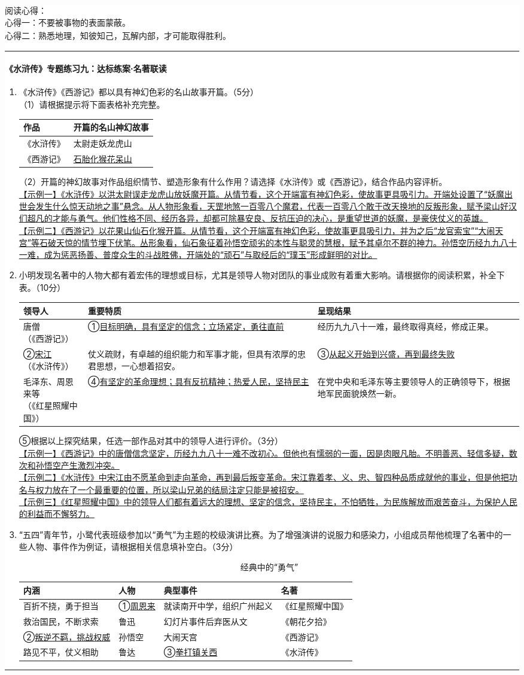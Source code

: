    阅读心得：<br><span style="font-family:'楷体'">心得一：不要被事物的表面蒙蔽。<br>心得二：熟悉地理，知彼知己，瓦解内部，才可能取得胜利。</span>

---

#### 《水浒传》专题练习九：达标练案·名著联读

1. 《水浒传》《西游记》都以具有神幻色彩的名山故事开篇。（5分）<br>（1）请根据提示将下面表格补充完整。<br>

   | 作品       | 开篇的名山神幻故事 |
   | - | - |
   | 《水浒传》 | 太尉走妖龙虎山     |
   | 《西游记》 | <u>石胎化猴花呆山</u> |

   （2）开篇的神幻故事对作品组织情节、塑造形象有什么作用？请选择《水浒传》或《西游记》，结合作品内容评析。<br><u>【示例一】《水浒传》以洪太尉误走龙虎山放妖魔开篇。从情节看，这个开端富有神幻色彩，使故事更具吸引力。开端处设置了“妖魔出世会发生什么惊天动地之事”悬念。从人物形象看，天罡地煞一百零八个魔君，代表一百零八个敢于改天换地的反叛形象，赋予梁山好汉们超凡的才能与勇气。他们性格不同、经历各异，却都可除暴安良、反抗压迫的决心，是重望世道的妖魔，是豪侠仗义的英雄。<br>【示例二】《西游记》以花果山仙石化猴开篇。从情节看，这个开端富有神幻色彩，使故事更具吸引力，并为之后“龙官索宝”“大闹天宫”等石破天惊的情节埋下伏笔。丛形象看，仙石象征着孙悟空顽劣的本性与聪灵的慧根，赋予其卓尔不群的神力。孙悟空历经九九八十一难，成为惩恶扬善、普度众生的斗战胜佛，开端处的“顽石”与取经后的“璞玉”形成鲜明的对比。</u>

2. 小明发现名著中的人物大都有着宏伟的理想或目标，尤其是领导人物对团队的事业成败有着重大影响。请根据你的阅读积累，补全下表。（10分）

   | 领导人| 重要特质| 呈现结果|
   | - | - | - |
   | 唐僧<br>（《西游记》）| ①<u>目标明确，具有坚定的信念；立场紧定，勇往直前</u>| 经历九九八十一难，最终取得真经，修成正果。|
   | ②<u>宋江</u><br>（《水浒传》）| 仗义疏财，有卓越的组织能力和军事才能，但具有浓厚的忠君思想，一心想着招安。 | ③<u>从起义开始到兴盛，再到最终失败</u> |
   | 毛泽东、周恩来等<br>（《红星照耀中国》） | ④<u>有坚定的革命理想；具有反抗精神；热爱人民，坚持民主</u> | 在党中央和毛泽东等主要领导人的正确领导下，根据地军民面貌焕然一新。 |

   ⑤根据以上探究结果，任选一部作品对其中的领导人进行评价。（3分）<br><u>【示例一】《西游记》中的唐僧信念坚定，历经九九八十一难不改初心。但他也有懦弱的一面，因是肉眼凡胎。不明善恶、轻信多疑，数次和孙悟空产生激烈冲突。<br>【示例二】《水浒传》中宋江由不愿革命到走向革命，再到最后叛变革命。宋江靠着孝、义、忠、智四种品质成就他的事业，但是他把功名与权力放在了一个最重要的位置，所以梁山兄弟的结局注定只能是被招安。<br>【示例三】《红星照耀中国》中的领导人们都有着远大的理想、坚定的信念，坚持民主，不怕牺牲，为民族解放而艰苦奋斗，为保护人民的利益而不懈努力。</u>

3. “五四”青年节，小鹭代表班级参加以“勇气”为主题的校级演讲比赛。为了增强演讲的说服力和感染力，小组成员帮他梳理了名著中的一些人物、事件作为例证，请根据相关信息填补空白。（3分）<br>

   <p style="text-align: center">经典中的“勇气”</p>

   | 内涵               | 人物    |     典型事件 | 名著|
   | - | - | - | - |
   | 百折不挠，勇于担当 | ①<u>周恩来</u>      | 就读南开中学，组织广州起义 | 《红星照耀中国》       |
   | 救治国民，不断求索 | 鲁迅                  | 幻灯片事件后弃医从文       | 《朝花夕拾》           |
   | ②<u>叛逆不羁，挑战权威</u> | 孙悟空          | 大闹天宫                   | 《西游记》 |
   | 路见不平，仗义相助 | 鲁达                   | ③<u>拳打镇关西</u> | 《水浒传》 |


---

